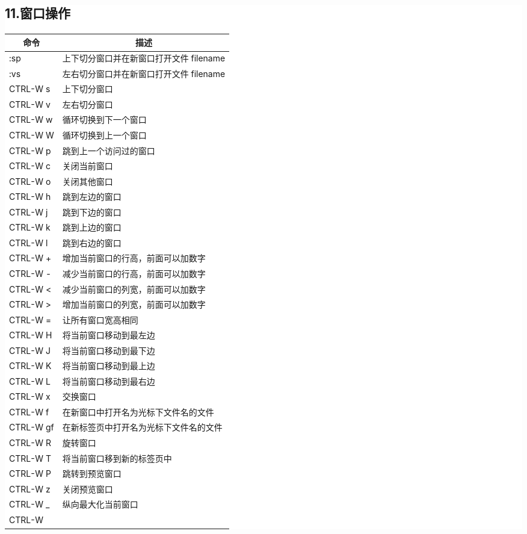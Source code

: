 ## 11.窗口操作
| 命令 | 描述 |
| -------- | -------- | 
|:sp <filename>      |上下切分窗口并在新窗口打开文件 filename
|:vs <filename>      |左右切分窗口并在新窗口打开文件 filename
|CTRL-W s            |上下切分窗口
|CTRL-W v            |左右切分窗口
|CTRL-W w            |循环切换到下一个窗口
|CTRL-W W            |循环切换到上一个窗口
|CTRL-W p            |跳到上一个访问过的窗口
|CTRL-W c            |关闭当前窗口
|CTRL-W o            |关闭其他窗口
|CTRL-W h            |跳到左边的窗口
|CTRL-W j            |跳到下边的窗口
|CTRL-W k            |跳到上边的窗口
|CTRL-W l            |跳到右边的窗口
|CTRL-W +            |增加当前窗口的行高，前面可以加数字
|CTRL-W -            |减少当前窗口的行高，前面可以加数字
|CTRL-W <            |减少当前窗口的列宽，前面可以加数字
|CTRL-W >            |增加当前窗口的列宽，前面可以加数字
|CTRL-W =            |让所有窗口宽高相同
|CTRL-W H            |将当前窗口移动到最左边
|CTRL-W J            |将当前窗口移动到最下边
|CTRL-W K            |将当前窗口移动到最上边
|CTRL-W L            |将当前窗口移动到最右边
|CTRL-W x            |交换窗口
|CTRL-W f            |在新窗口中打开名为光标下文件名的文件
|CTRL-W gf           |在新标签页中打开名为光标下文件名的文件
|CTRL-W R            |旋转窗口
|CTRL-W T            |将当前窗口移到新的标签页中
|CTRL-W P            |跳转到预览窗口
|CTRL-W z            |关闭预览窗口
|CTRL-W _            |纵向最大化当前窗口
|CTRL-W |            |横向最大化当前窗口
